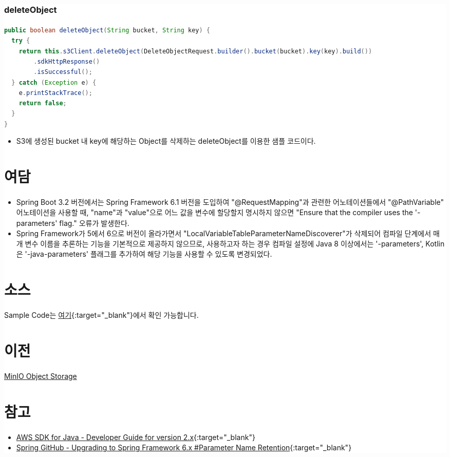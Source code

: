 ### deleteObject
```java
public boolean deleteObject(String bucket, String key) {
  try {
    return this.s3Client.deleteObject(DeleteObjectRequest.builder().bucket(bucket).key(key).build())
        .sdkHttpResponse()
        .isSuccessful();
  } catch (Exception e) {
    e.printStackTrace();
    return false;
  }
}
```
- S3에 생성된 bucket 내 key에 해당하는 Object를 삭제하는 deleteObject를 이용한 샘플 코드이다.

# 여담
- Spring Boot 3.2 버전에서는 Spring Framework 6.1 버전을 도입하여 "@RequestMapping"과 관련한 어노테이션들에서 "@PathVariable" 어노테이션을 사용할 때, "name"과 "value"으로 어느 값을 변수에 할당할지 명시하지 않으면 "Ensure that the compiler uses the '-parameters' flag." 오류가 발생한다.
- Spring Framework가 5에서 6으로 버전이 올라가면서 "LocalVariableTableParameterNameDiscoverer"가 삭제되어 컴파일 단계에서 매개 변수 이름을 추론하는 기능을 기본적으로 제공하지 않으므로, 사용하고자 하는 경우 컴파일 설정에 Java 8 이상에서는 '-parameters', Kotlin은 '-java-parameters' 플래그를 추가하여 해당 기능을 사용할 수 있도록 변경되었다.

# 소스
Sample Code는 [여기](https://github.com/GracefulSoul/s3){:target="_blank"}에서 확인 가능합니다.

# 이전
[MinIO Object Storage](../minio)

# 참고
- [AWS SDK for Java - Developer Guide for version 2.x](https://docs.aws.amazon.com/sdk-for-java/latest/developer-guide/examples-s3.html){:target="_blank"}
- [Spring GitHub - Upgrading to Spring Framework 6.x #Parameter Name Retention](https://github.com/spring-projects/spring-framework/wiki/Upgrading-to-Spring-Framework-6.x#parameter-name-retention){:target="_blank"}